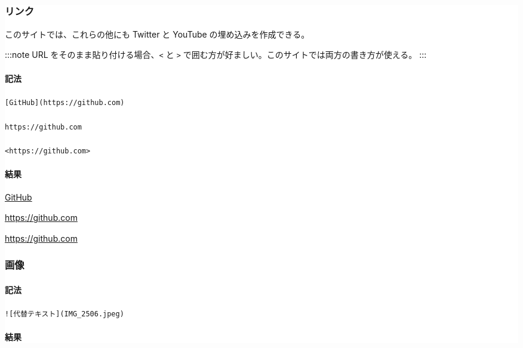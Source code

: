 ### リンク

このサイトでは、これらの他にも Twitter と YouTube の埋め込みを作成できる。

:::note
URL をそのまま貼り付ける場合、`<` と `>` で囲む方が好ましい。このサイトでは両方の書き方が使える。
:::

#### 記法

```txt
[GitHub](https://github.com)

https://github.com

<https://github.com>
```

#### 結果

[GitHub](https://github.com)

https://github.com

<https://github.com>

### 画像

#### 記法

```txt
![代替テキスト](IMG_2506.jpeg)
```

#### 結果
